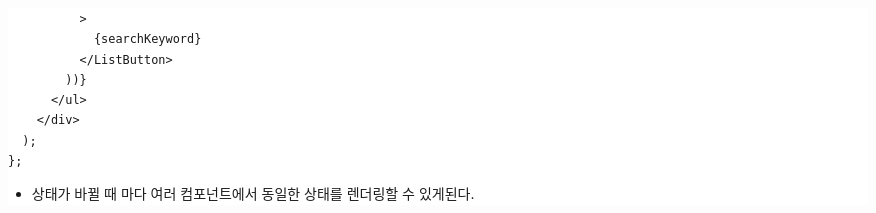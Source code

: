 ```tsx
          >
            {searchKeyword}
          </ListButton>
        ))}
      </ul>
    </div>
  );
};
```

- 상태가 바뀔 때 마다 여러 컴포넌트에서 동일한 상태를 렌더링할 수 있게된다.
